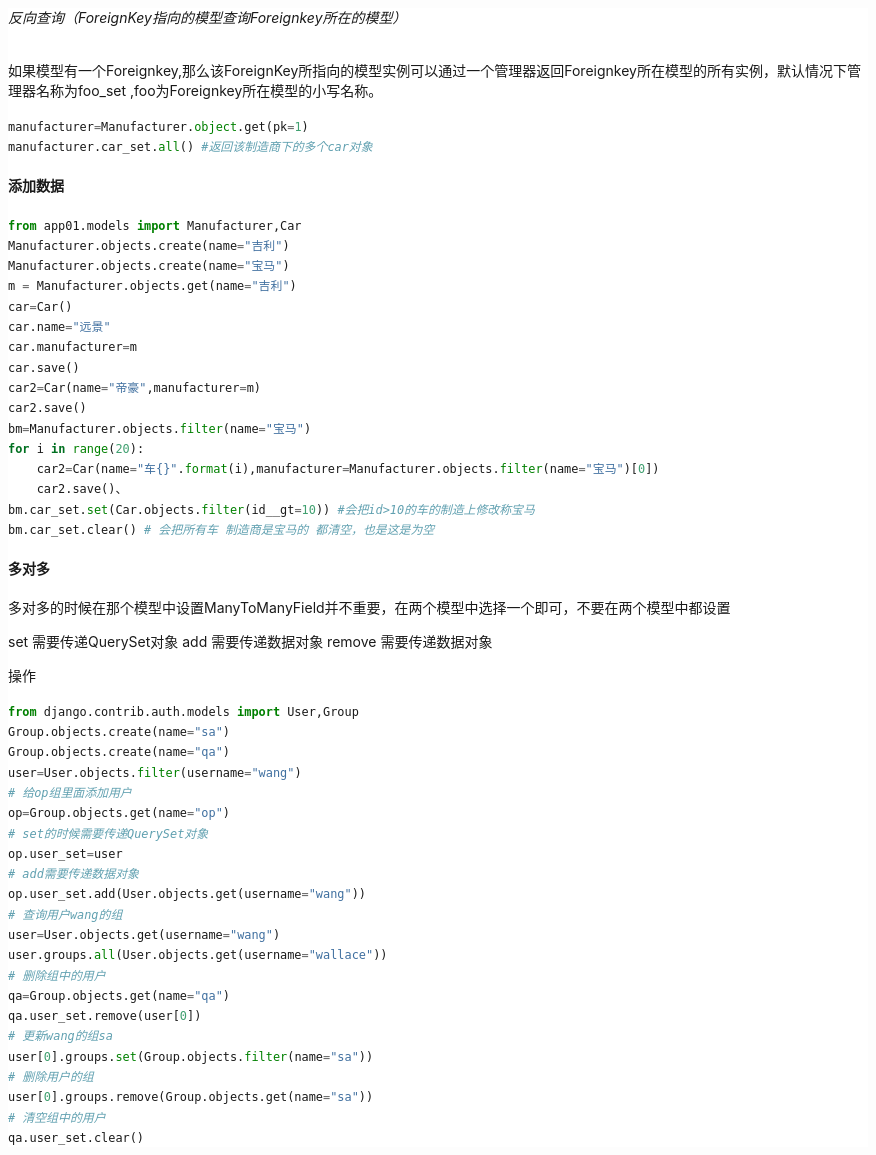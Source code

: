 ###### 反向查询（ForeignKey指向的模型查询Foreignkey所在的模型）

如果模型有一个Foreignkey,那么该ForeignKey所指向的模型实例可以通过一个管理器返回Foreignkey所在模型的所有实例，默认情况下管理器名称为foo_set ,foo为Foreignkey所在模型的小写名称。

```python
manufacturer=Manufacturer.object.get(pk=1) 
manufacturer.car_set.all() #返回该制造商下的多个car对象
```

#### 添加数据

```python
from app01.models import Manufacturer,Car
Manufacturer.objects.create(name="吉利")
Manufacturer.objects.create(name="宝马")
m = Manufacturer.objects.get(name="吉利")
car=Car()
car.name="远景"
car.manufacturer=m
car.save()
car2=Car(name="帝豪",manufacturer=m)
car2.save()
bm=Manufacturer.objects.filter(name="宝马")
for i in range(20):
	car2=Car(name="车{}".format(i),manufacturer=Manufacturer.objects.filter(name="宝马")[0])
	car2.save()、
bm.car_set.set(Car.objects.filter(id__gt=10)) #会把id>10的车的制造上修改称宝马
bm.car_set.clear() # 会把所有车 制造商是宝马的 都清空，也是这是为空
```

#### 多对多

多对多的时候在那个模型中设置ManyToManyField并不重要，在两个模型中选择一个即可，不要在两个模型中都设置

set 需要传递QuerySet对象
add 需要传递数据对象
remove 需要传递数据对象

操作

```python
from django.contrib.auth.models import User,Group
Group.objects.create(name="sa")
Group.objects.create(name="qa")
user=User.objects.filter(username="wang")
# 给op组里面添加用户
op=Group.objects.get(name="op")
# set的时候需要传递QuerySet对象
op.user_set=user
# add需要传递数据对象
op.user_set.add(User.objects.get(username="wang"))
# 查询用户wang的组
user=User.objects.get(username="wang")
user.groups.all(User.objects.get(username="wallace"))
# 删除组中的用户
qa=Group.objects.get(name="qa")
qa.user_set.remove(user[0])
# 更新wang的组sa
user[0].groups.set(Group.objects.filter(name="sa"))
# 删除用户的组
user[0].groups.remove(Group.objects.get(name="sa"))
# 清空组中的用户
qa.user_set.clear()
```
